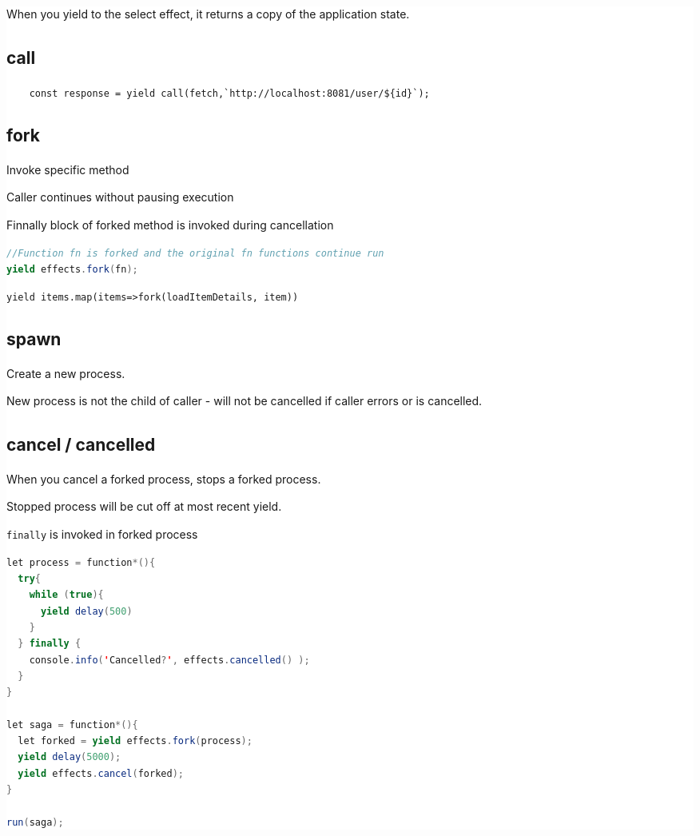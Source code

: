 When you yield to the select effect, it returns a copy of the application state. 

## call



```
    const response = yield call(fetch,`http://localhost:8081/user/${id}`);
```



## fork

Invoke specific method

Caller continues without pausing execution

Finnally block of forked method is invoked during cancellation



```Java
//Function fn is forked and the original fn functions continue run
yield effects.fork(fn);

```



```
yield items.map(items=>fork(loadItemDetails, item))

```



## spawn

Create a new process.

New process is not the child of caller - will not be cancelled if caller errors or is cancelled.



## cancel / cancelled

When you cancel a forked process, stops a forked process.

Stopped process will be cut off at most recent yield.

`finally` is invoked in forked process

```Java
let process = function*(){
  try{
    while (true){
      yield delay(500)
    }
  } finally {
    console.info('Cancelled?', effects.cancelled() );
  }
}

let saga = function*(){
  let forked = yield effects.fork(process);
  yield delay(5000);
  yield effects.cancel(forked);
}

run(saga);
```

